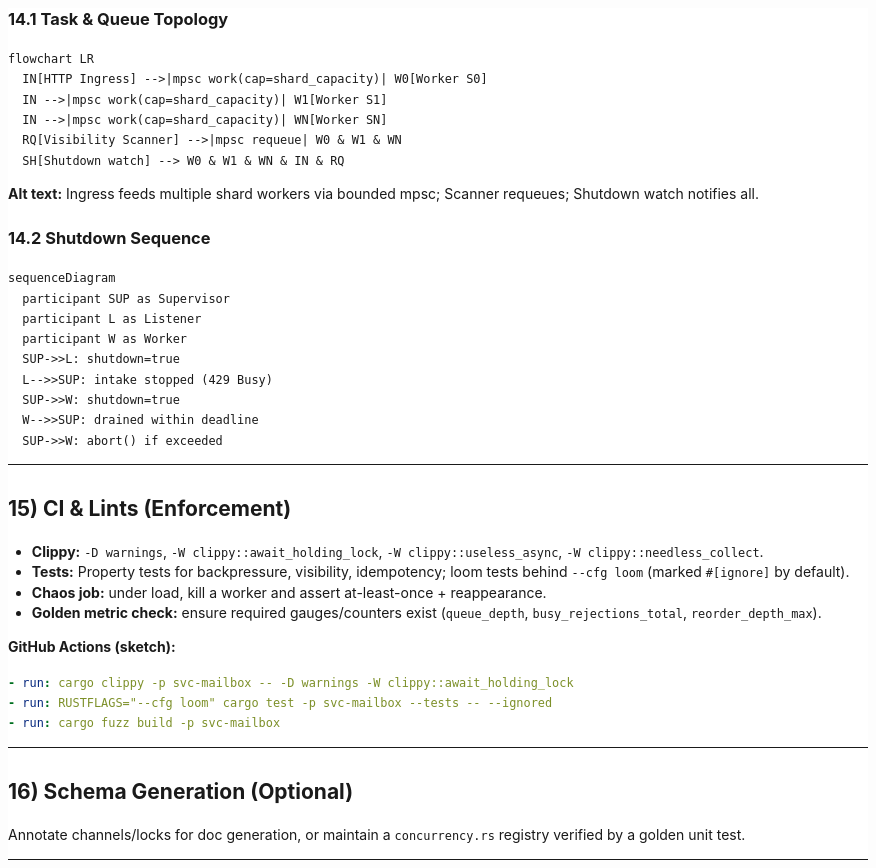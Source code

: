 ### 14.1 Task & Queue Topology

```mermaid
flowchart LR
  IN[HTTP Ingress] -->|mpsc work(cap=shard_capacity)| W0[Worker S0]
  IN -->|mpsc work(cap=shard_capacity)| W1[Worker S1]
  IN -->|mpsc work(cap=shard_capacity)| WN[Worker SN]
  RQ[Visibility Scanner] -->|mpsc requeue| W0 & W1 & WN
  SH[Shutdown watch] --> W0 & W1 & WN & IN & RQ
```

**Alt text:** Ingress feeds multiple shard workers via bounded mpsc; Scanner requeues; Shutdown watch notifies all.

### 14.2 Shutdown Sequence

```mermaid
sequenceDiagram
  participant SUP as Supervisor
  participant L as Listener
  participant W as Worker
  SUP->>L: shutdown=true
  L-->>SUP: intake stopped (429 Busy)
  SUP->>W: shutdown=true
  W-->>SUP: drained within deadline
  SUP->>W: abort() if exceeded
```

---

## 15) CI & Lints (Enforcement)

* **Clippy:** `-D warnings`, `-W clippy::await_holding_lock`, `-W clippy::useless_async`, `-W clippy::needless_collect`.
* **Tests:** Property tests for backpressure, visibility, idempotency; loom tests behind `--cfg loom` (marked `#[ignore]` by default).
* **Chaos job:** under load, kill a worker and assert at-least-once + reappearance.
* **Golden metric check:** ensure required gauges/counters exist (`queue_depth`, `busy_rejections_total`, `reorder_depth_max`).

**GitHub Actions (sketch):**

```yaml
- run: cargo clippy -p svc-mailbox -- -D warnings -W clippy::await_holding_lock
- run: RUSTFLAGS="--cfg loom" cargo test -p svc-mailbox --tests -- --ignored
- run: cargo fuzz build -p svc-mailbox
```

---

## 16) Schema Generation (Optional)

Annotate channels/locks for doc generation, or maintain a `concurrency.rs` registry verified by a golden unit test.

---